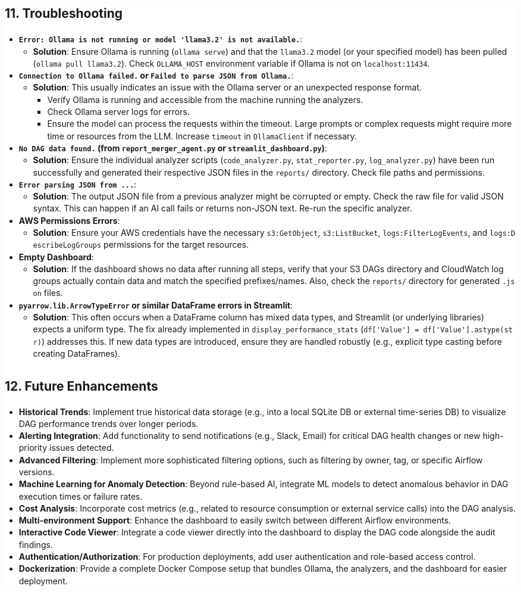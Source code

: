 ## 11. Troubleshooting

*   **`Error: Ollama is not running or model 'llama3.2' is not available.`**:
    *   **Solution**: Ensure Ollama is running (`ollama serve`) and that the `llama3.2` model (or your specified model) has been pulled (`ollama pull llama3.2`). Check `OLLAMA_HOST` environment variable if Ollama is not on `localhost:11434`.
*   **`Connection to Ollama failed.` or `Failed to parse JSON from Ollama.`**:
    *   **Solution**: This usually indicates an issue with the Ollama server or an unexpected response format.
        *   Verify Ollama is running and accessible from the machine running the analyzers.
        *   Check Ollama server logs for errors.
        *   Ensure the model can process the requests within the timeout. Large prompts or complex requests might require more time or resources from the LLM. Increase `timeout` in `OllamaClient` if necessary.
*   **`No DAG data found.` (from `report_merger_agent.py` or `streamlit_dashboard.py`)**:
    *   **Solution**: Ensure the individual analyzer scripts (`code_analyzer.py`, `stat_reporter.py`, `log_analyzer.py`) have been run successfully and generated their respective JSON files in the `reports/` directory. Check file paths and permissions.
*   **`Error parsing JSON from ...`**:
    *   **Solution**: The output JSON file from a previous analyzer might be corrupted or empty. Check the raw file for valid JSON syntax. This can happen if an AI call fails or returns non-JSON text. Re-run the specific analyzer.
*   **AWS Permissions Errors**:
    *   **Solution**: Ensure your AWS credentials have the necessary `s3:GetObject`, `s3:ListBucket`, `logs:FilterLogEvents`, and `logs:DescribeLogGroups` permissions for the target resources.
*   **Empty Dashboard**:
    *   **Solution**: If the dashboard shows no data after running all steps, verify that your S3 DAGs directory and CloudWatch log groups actually contain data and match the specified prefixes/names. Also, check the `reports/` directory for generated `.json` files.
*   **`pyarrow.lib.ArrowTypeError` or similar DataFrame errors in Streamlit**:
    *   **Solution**: This often occurs when a DataFrame column has mixed data types, and Streamlit (or underlying libraries) expects a uniform type. The fix already implemented in `display_performance_stats` (`df['Value'] = df['Value'].astype(str)`) addresses this. If new data types are introduced, ensure they are handled robustly (e.g., explicit type casting before creating DataFrames).

## 12. Future Enhancements

*   **Historical Trends**: Implement true historical data storage (e.g., into a local SQLite DB or external time-series DB) to visualize DAG performance trends over longer periods.
*   **Alerting Integration**: Add functionality to send notifications (e.g., Slack, Email) for critical DAG health changes or new high-priority issues detected.
*   **Advanced Filtering**: Implement more sophisticated filtering options, such as filtering by owner, tag, or specific Airflow versions.
*   **Machine Learning for Anomaly Detection**: Beyond rule-based AI, integrate ML models to detect anomalous behavior in DAG execution times or failure rates.
*   **Cost Analysis**: Incorporate cost metrics (e.g., related to resource consumption or external service calls) into the DAG analysis.
*   **Multi-environment Support**: Enhance the dashboard to easily switch between different Airflow environments.
*   **Interactive Code Viewer**: Integrate a code viewer directly into the dashboard to display the DAG code alongside the audit findings.
*   **Authentication/Authorization**: For production deployments, add user authentication and role-based access control.
*   **Dockerization**: Provide a complete Docker Compose setup that bundles Ollama, the analyzers, and the dashboard for easier deployment.
